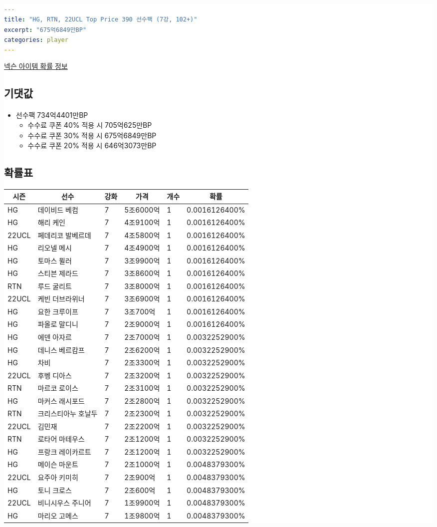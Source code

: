 ```yaml
---
title: "HG, RTN, 22UCL Top Price 390 선수팩 (7강, 102+)"
excerpt: "675억6849만BP"
categories: player
---
```

[넥슨 아이템 확률 정보](http://iteminfo.nexon.com/probability/fco?sn=7538)

## 기댓값
- 선수팩 734억4401만BP
  - 수수료 쿠폰 40% 적용 시 705억625만BP
  - 수수료 쿠폰 30% 적용 시 675억6849만BP
  - 수수료 쿠폰 20% 적용 시 646억3073만BP


## 확률표

|시즌|선수|강화|가격|개수|확률|
|---|---|---|---|---|---|
|HG|데이비드 베컴|7|5조6000억|1|0.0016126400%|
|HG|해리 케인|7|4조9100억|1|0.0016126400%|
|22UCL|페데리코 발베르데|7|4조5800억|1|0.0016126400%|
|HG|리오넬 메시|7|4조4900억|1|0.0016126400%|
|HG|토마스 뮐러|7|3조9900억|1|0.0016126400%|
|HG|스티븐 제라드|7|3조8600억|1|0.0016126400%|
|RTN|루드 굴리트|7|3조8000억|1|0.0016126400%|
|22UCL|케빈 더브라위너|7|3조6900억|1|0.0016126400%|
|HG|요한 크루이프|7|3조700억|1|0.0016126400%|
|HG|파올로 말디니|7|2조9000억|1|0.0016126400%|
|HG|에덴 아자르|7|2조7000억|1|0.0032252900%|
|HG|데니스 베르캄프|7|2조6200억|1|0.0032252900%|
|HG|차비|7|2조3300억|1|0.0032252900%|
|22UCL|후벵 디아스|7|2조3200억|1|0.0032252900%|
|RTN|마르코 로이스|7|2조3100억|1|0.0032252900%|
|HG|마커스 래시포드|7|2조2800억|1|0.0032252900%|
|RTN|크리스티아누 호날두|7|2조2300억|1|0.0032252900%|
|22UCL|김민재|7|2조2200억|1|0.0032252900%|
|RTN|로타어 마테우스|7|2조1200억|1|0.0032252900%|
|HG|프랑크 레이카르트|7|2조1200억|1|0.0032252900%|
|HG|메이슨 마운트|7|2조1000억|1|0.0048379300%|
|22UCL|요주아 키미히|7|2조900억|1|0.0048379300%|
|HG|토니 크로스|7|2조600억|1|0.0048379300%|
|22UCL|비니시우스 주니어|7|1조9900억|1|0.0048379300%|
|HG|마리오 고메스|7|1조9800억|1|0.0048379300%|